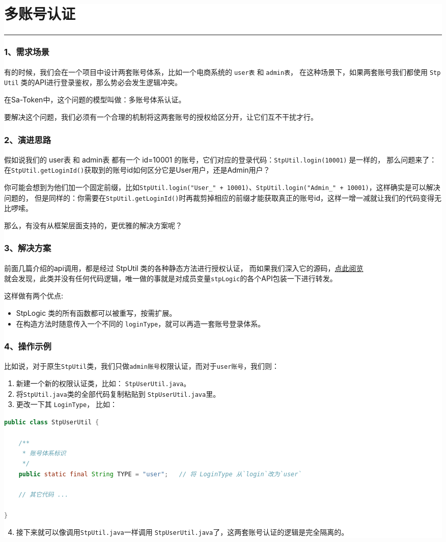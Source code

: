 # 多账号认证
--- 

### 1、需求场景
有的时候，我们会在一个项目中设计两套账号体系，比如一个电商系统的 `user表` 和 `admin表`，
在这种场景下，如果两套账号我们都使用 `StpUtil` 类的API进行登录鉴权，那么势必会发生逻辑冲突。

在Sa-Token中，这个问题的模型叫做：多账号体系认证。

要解决这个问题，我们必须有一个合理的机制将这两套账号的授权给区分开，让它们互不干扰才行。


### 2、演进思路
假如说我们的 user表 和 admin表 都有一个 id=10001 的账号，它们对应的登录代码：`StpUtil.login(10001)` 是一样的，
那么问题来了：在`StpUtil.getLoginId()`获取到的账号id如何区分它是User用户，还是Admin用户？

你可能会想到为他们加一个固定前缀，比如`StpUtil.login("User_" + 10001)`、`StpUtil.login("Admin_" + 10001)`，这样确实是可以解决问题的，
但是同样的：你需要在`StpUtil.getLoginId()`时再裁剪掉相应的前缀才能获取真正的账号id，这样一增一减就让我们的代码变得无比啰嗦。

那么，有没有从框架层面支持的，更优雅的解决方案呢？


### 3、解决方案

前面几篇介绍的api调用，都是经过 StpUtil 类的各种静态方法进行授权认证，
而如果我们深入它的源码，[点此阅览](https://gitee.com/dromara/sa-token/blob/master/sa-token-core/src/main/java/cn/dev33/satoken/stp/StpUtil.java) <br/>
就会发现，此类并没有任何代码逻辑，唯一做的事就是对成员变量`stpLogic`的各个API包装一下进行转发。

这样做有两个优点: 
- StpLogic 类的所有函数都可以被重写，按需扩展。
- 在构造方法时随意传入一个不同的 `loginType`，就可以再造一套账号登录体系。


### 4、操作示例

比如说，对于原生`StpUtil`类，我们只做`admin账号`权限认证，而对于`user账号`，我们则：
1. 新建一个新的权限认证类，比如： `StpUserUtil.java`。
2. 将`StpUtil.java`类的全部代码复制粘贴到 `StpUserUtil.java`里。
3. 更改一下其 `LoginType`， 比如：

``` java
public class StpUserUtil {
	
	/**
	 * 账号体系标识 
	 */
	public static final String TYPE = "user";	// 将 LoginType 从`login`改为`user` 

	// 其它代码 ... 

}
```
4. 接下来就可以像调用`StpUtil.java`一样调用 `StpUserUtil.java`了，这两套账号认证的逻辑是完全隔离的。

